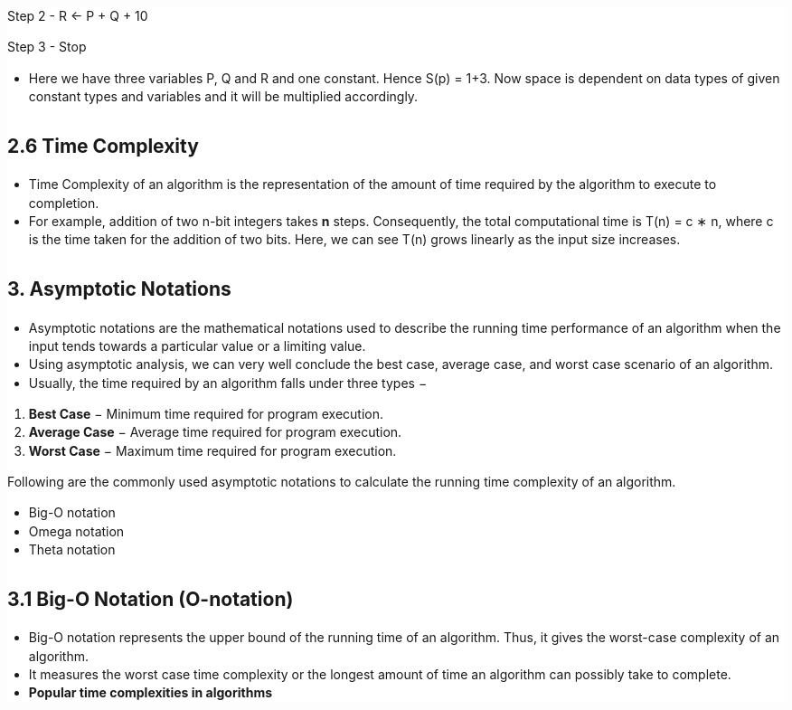 Step 2 - R ← P + Q + 10

Step 3 - Stop

-   Here we have three variables P, Q and R and one constant. Hence S(p) = 1+3. Now space is dependent on data types of given constant types and variables and it will be multiplied accordingly.

## 2.6 Time Complexity

-   Time Complexity of an algorithm is the representation of the amount of time required by the algorithm to execute to completion.
-   For example, addition of two n-bit integers takes **n** steps. Consequently, the total computational time is T(n) = c ∗ n, where c is the time taken for the addition of two bits. Here, we can see T(n) grows linearly as the input size increases.

## 3. Asymptotic Notations

-   Asymptotic notations are the mathematical notations used to describe the running time performance of an algorithm when the input tends towards a particular value or a limiting value.
-   Using asymptotic analysis, we can very well conclude the best case, average case, and worst case scenario of an algorithm.
-   Usually, the time required by an algorithm falls under three types −
1.  **Best Case** − Minimum time required for program execution.
2.  **Average Case** − Average time required for program execution.
3.  **Worst Case** − Maximum time required for program execution.

Following are the commonly used asymptotic notations to calculate the running time complexity of an algorithm.

-   Big-O notation
-   Omega notation
-   Theta notation

## 3.1 Big-O Notation (O-notation)

-   Big-O notation represents the upper bound of the running time of an algorithm. Thus, it gives the worst-case complexity of an algorithm.
-   It measures the worst case time complexity or the longest amount of time an algorithm can possibly take to complete.
-   **Popular time complexities in algorithms**
